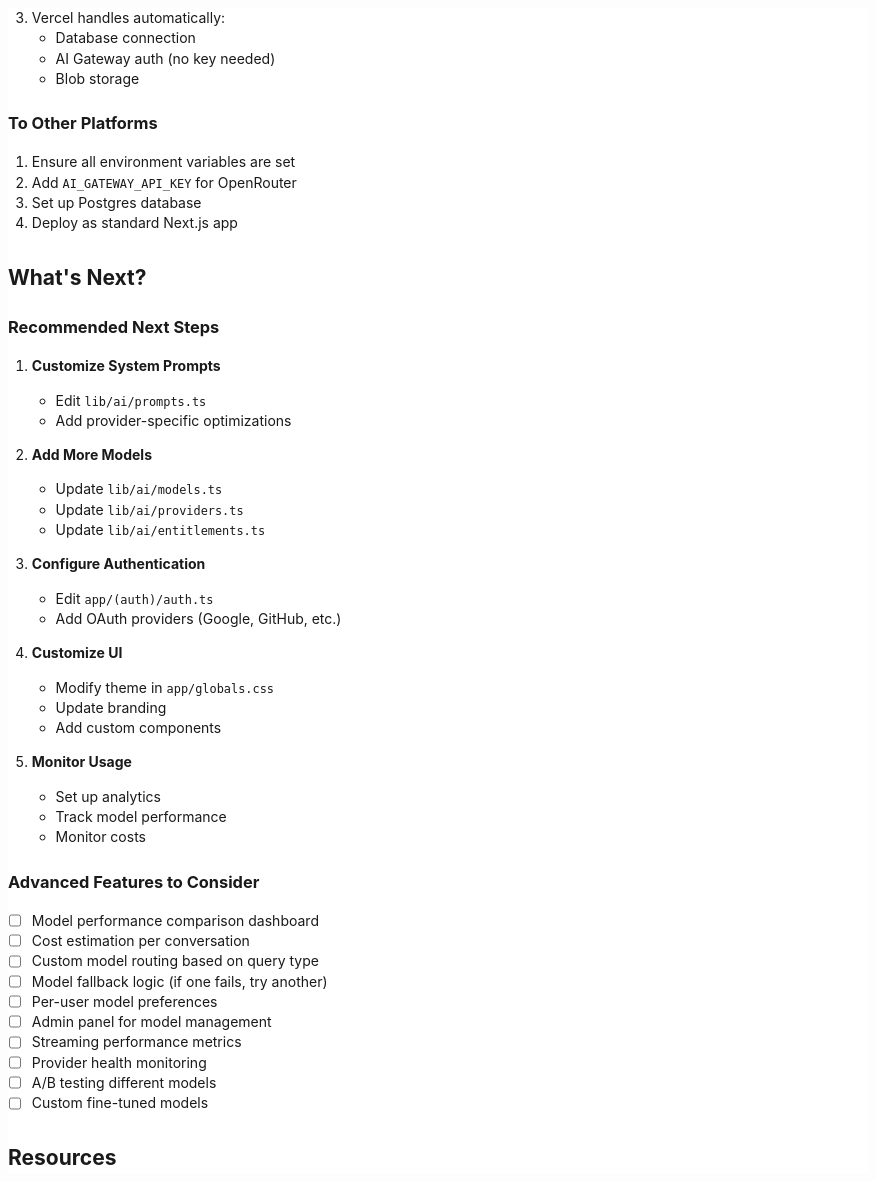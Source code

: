 3. Vercel handles automatically:
   - Database connection
   - AI Gateway auth (no key needed)
   - Blob storage

### To Other Platforms

1. Ensure all environment variables are set
2. Add `AI_GATEWAY_API_KEY` for OpenRouter
3. Set up Postgres database
4. Deploy as standard Next.js app

## What's Next?

### Recommended Next Steps

1. **Customize System Prompts**
   - Edit `lib/ai/prompts.ts`
   - Add provider-specific optimizations

2. **Add More Models**
   - Update `lib/ai/models.ts`
   - Update `lib/ai/providers.ts`
   - Update `lib/ai/entitlements.ts`

3. **Configure Authentication**
   - Edit `app/(auth)/auth.ts`
   - Add OAuth providers (Google, GitHub, etc.)

4. **Customize UI**
   - Modify theme in `app/globals.css`
   - Update branding
   - Add custom components

5. **Monitor Usage**
   - Set up analytics
   - Track model performance
   - Monitor costs

### Advanced Features to Consider

- [ ] Model performance comparison dashboard
- [ ] Cost estimation per conversation
- [ ] Custom model routing based on query type
- [ ] Model fallback logic (if one fails, try another)
- [ ] Per-user model preferences
- [ ] Admin panel for model management
- [ ] Streaming performance metrics
- [ ] Provider health monitoring
- [ ] A/B testing different models
- [ ] Custom fine-tuned models

## Resources
